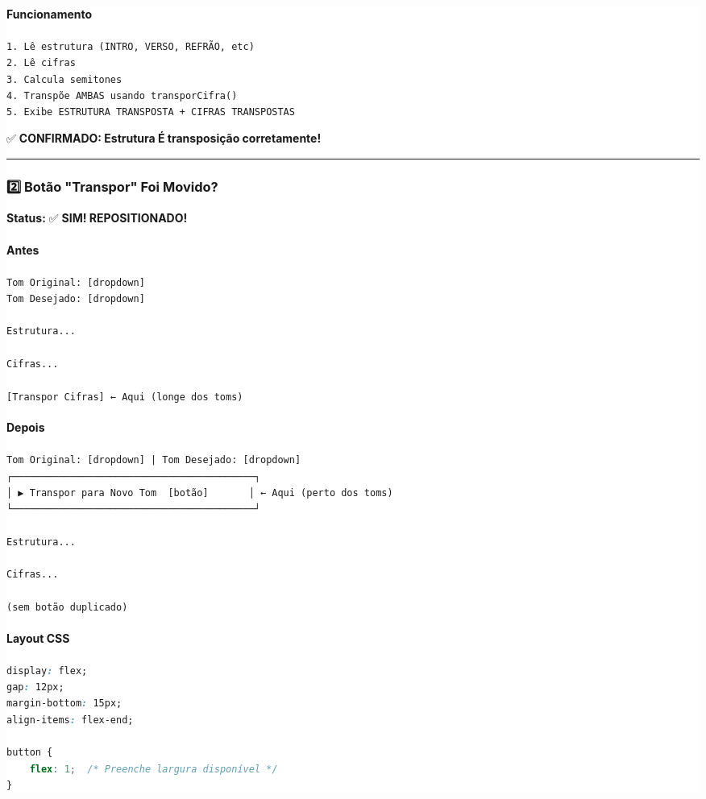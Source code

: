 #### Funcionamento
```
1. Lê estrutura (INTRO, VERSO, REFRÃO, etc)
2. Lê cifras
3. Calcula semitones
4. Transpõe AMBAS usando transporCifra()
5. Exibe ESTRUTURA TRANSPOSTA + CIFRAS TRANSPOSTAS
```

✅ **CONFIRMADO: Estrutura É transposição corretamente!**

---

### 2️⃣ **Botão "Transpor" Foi Movido?**

**Status:** ✅ **SIM! REPOSITIONADO!**

#### Antes
```
Tom Original: [dropdown]
Tom Desejado: [dropdown]

Estrutura...

Cifras...

[Transpor Cifras] ← Aqui (longe dos toms)
```

#### Depois
```
Tom Original: [dropdown] | Tom Desejado: [dropdown]
┌──────────────────────────────────────────┐
│ ▶️ Transpor para Novo Tom  [botão]       │ ← Aqui (perto dos toms)
└──────────────────────────────────────────┘

Estrutura...

Cifras...

(sem botão duplicado)
```

#### Layout CSS
```css
display: flex;
gap: 12px;
margin-bottom: 15px;
align-items: flex-end;

button {
    flex: 1;  /* Preenche largura disponível */
}
```
